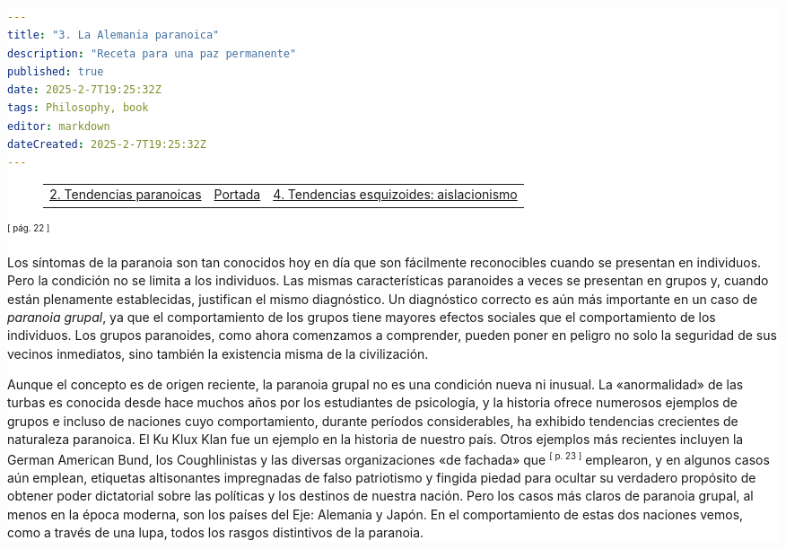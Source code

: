 ```yaml
---
title: "3. La Alemania paranoica"
description: "Receta para una paz permanente"
published: true
date: 2025-2-7T19:25:32Z
tags: Philosophy, book
editor: markdown
dateCreated: 2025-2-7T19:25:32Z
---
```


<figure class="table chapter-navigator">
  <table>
    <tbody>
      <tr>
        <td>
        <a href="/es/book/William_S_Sadler/Prescription_for_Permanent_Peace/2">
          <span class="mdi mdi-arrow-left-drop-circle"></span><span class="pl-2">2. Tendencias paranoicas</span>
        </a>
        </td>
        <td>
        <a href="/es/book/William_S_Sadler/Prescription_for_Permanent_Peace">
          <span class="mdi mdi-book-open-variant"></span><span class="pl-2">Portada</span>
        </a>
        </td>
        <td>
        <a href="/es/book/William_S_Sadler/Prescription_for_Permanent_Peace/4">
          <span class="pr-2">4. Tendencias esquizoides: aislacionismo</span><span class="mdi mdi-arrow-right-drop-circle"></span>
        </a>
        </td>
      </tr>
    </tbody>
  </table>
</figure>

<span id="p22"><sup><small>[ pág. 22 ]</small></sup></span>

Los síntomas de la paranoia son tan conocidos hoy en día que son fácilmente reconocibles cuando se presentan en individuos. Pero la condición no se limita a los individuos. Las mismas características paranoides a veces se presentan en grupos y, cuando están plenamente establecidas, justifican el mismo diagnóstico. Un diagnóstico correcto es aún más importante en un caso de _paranoia grupal_, ya que el comportamiento de los grupos tiene mayores efectos sociales que el comportamiento de los individuos. Los grupos paranoides, como ahora comenzamos a comprender, pueden poner en peligro no solo la seguridad de sus vecinos inmediatos, sino también la existencia misma de la civilización.

Aunque el concepto es de origen reciente, la paranoia grupal no es una condición nueva ni inusual. La «anormalidad» de las turbas es conocida desde hace muchos años por los estudiantes de psicología, y la historia ofrece numerosos ejemplos de grupos e incluso de naciones cuyo comportamiento, durante períodos considerables, ha exhibido tendencias crecientes de naturaleza paranoica. El Ku Klux Klan fue un ejemplo en la historia de nuestro país. Otros ejemplos más recientes incluyen la German American Bund, los Coughlinistas y las diversas organizaciones «de fachada» que <span id="p23"><sup><small>[ p. 23 ]</small></sup></span> emplearon, y en algunos casos aún emplean, etiquetas altisonantes impregnadas de falso patriotismo y fingida piedad para ocultar su verdadero propósito de obtener poder dictatorial sobre las políticas y los destinos de nuestra nación. Pero los casos más claros de paranoia grupal, al menos en la época moderna, son los países del Eje: Alemania y Japón. En el comportamiento de estas dos naciones vemos, como a través de una lupa, todos los rasgos distintivos de la paranoia.
